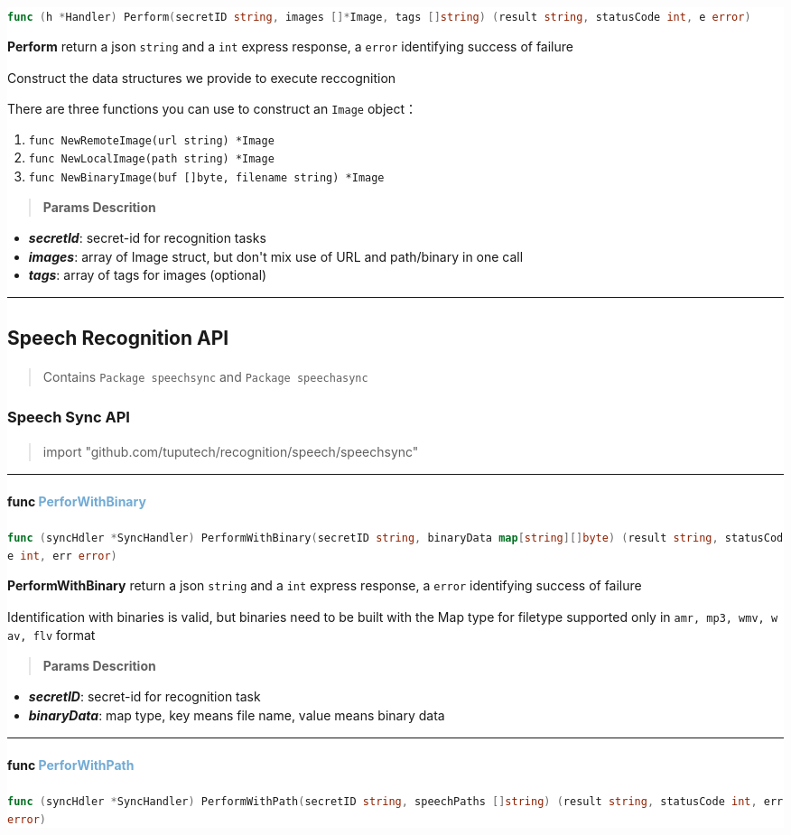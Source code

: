 ```go
func (h *Handler) Perform(secretID string, images []*Image, tags []string) (result string, statusCode int, e error)
```

**Perform** return a json `string` and a `int` express response, a `error` identifying success of failure

Construct the data structures we provide to execute reccognition

There are three functions you can use to construct an `Image` object：

1. `func NewRemoteImage(url string) *Image`
2. `func NewLocalImage(path string) *Image `
3. `func NewBinaryImage(buf []byte, filename string) *Image`

> **Params  Descrition**
- ***secretId***: secret-id for recognition tasks
- ***images***: array of Image struct, but don't mix use of URL and path/binary in one call
- ***tags***: array of tags for images (optional)

---

## Speech Recognition API

> Contains `Package speechsync` and `Package speechasync`

### Speech Sync API

> import "github.com/tuputech/recognition/speech/speechsync"

---

#### func <font color=#71ABD5>PerforWithBinary</font>

```go
func (syncHdler *SyncHandler) PerformWithBinary(secretID string, binaryData map[string][]byte) (result string, statusCode int, err error)
```

**PerformWithBinary** return a json `string` and a `int` express response, a `error` identifying success of failure

Identification with binaries is valid, but binaries need to be built with the Map type for filetype supported only in `amr, mp3, wmv, wav, flv` format

> **Params  Descrition**

- ***secretID***: secret-id for recognition task
- ***binaryData***: map type, key means file name, value means binary data

---

#### func <font color=#71ABD5>PerforWithPath</font>

```go
func (syncHdler *SyncHandler) PerformWithPath(secretID string, speechPaths []string) (result string, statusCode int, err error)  
```
